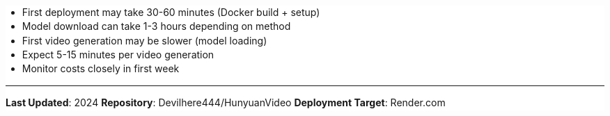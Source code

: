 - First deployment may take 30-60 minutes (Docker build + setup)
- Model download can take 1-3 hours depending on method
- First video generation may be slower (model loading)
- Expect 5-15 minutes per video generation
- Monitor costs closely in first week

---

**Last Updated**: 2024
**Repository**: Devilhere444/HunyuanVideo
**Deployment Target**: Render.com
